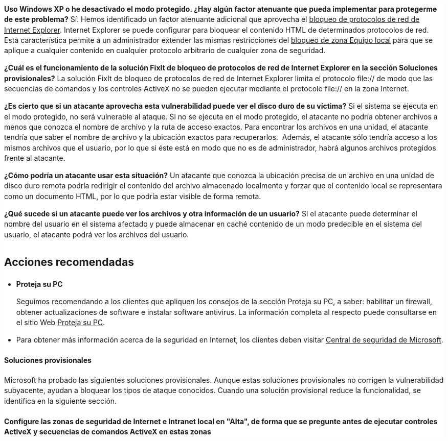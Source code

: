 **Uso Windows XP o he desactivado el modo protegido. ¿Hay algún factor atenuante que pueda implementar para protegerme de este problema?**
Sí. Hemos identificado un factor atenuante adicional que aprovecha el [bloqueo de protocolos de red de Internet Explorer](http://technet.microsoft.com/en-us/library/cc737488(ws.10).aspx). Internet Explorer se puede configurar para bloquear el contenido HTML de determinados protocolos de red. Esta característica permite a un administrador extender las mismas restricciones del [bloqueo de zona Equipo local](http://technet.microsoft.com/en-us/library/cc782928.aspx) para que se aplique a cualquier contenido en cualquier protocolo arbitrario de cualquier zona de seguridad.

**¿Cuál es el funcionamiento de la solución FixIt de bloqueo de protocolos de red de Internet Explorer en la sección Soluciones provisionales?**
La solución FixIt de bloqueo de protocolos de red de Internet Explorer limita el protocolo file:// de modo que las secuencias de comandos y los controles ActiveX no se pueden ejecutar mediante el protocolo file:// en la zona Internet.

**¿Es cierto que si un atacante aprovecha esta vulnerabilidad puede ver el disco duro de su víctima?**
Si el sistema se ejecuta en el modo protegido, no será vulnerable al ataque. Si no se ejecuta en el modo protegido, el atacante no podría obtener archivos a menos que conozca el nombre de archivo y la ruta de acceso exactos. Para encontrar los archivos en una unidad, el atacante tendría que saber el nombre de archivo y la ubicación exactos para recuperarlos.  Además, el atacante sólo tendría acceso a los mismos archivos que el usuario, por lo que si éste está en modo que no es de administrador, habrá algunos archivos protegidos frente al atacante.

**¿Cómo podría un atacante usar esta situación?**
Un atacante que conozca la ubicación precisa de un archivo en una unidad de disco duro remota podría redirigir el contenido del archivo almacenado localmente y forzar que el contenido local se representara como un documento HTML, por lo que podría estar visible de forma remota.

**¿Qué sucede si un atacante puede ver los archivos y otra información de un usuario?**
Si el atacante puede determinar el nombre del usuario en el sistema afectado y puede almacenar en caché contenido de un modo predecible en el sistema del usuario, el atacante podrá ver los archivos del usuario.

Acciones recomendadas
---------------------

<span></span>
-   **Proteja su PC**

    Seguimos recomendando a los clientes que apliquen los consejos de la sección Proteja su PC, a saber: habilitar un firewall, obtener actualizaciones de software e instalar software antivirus. La información completa al respecto puede consultarse en el sitio Web [Proteja su PC](http://www.microsoft.com/spain/protect/default.mspx).

-   Para obtener más información acerca de la seguridad en Internet, los clientes deben visitar [Central de seguridad de Microsoft](http://www.microsoft.com/spain/seguridad/default.mspx).

#### Soluciones provisionales

Microsoft ha probado las siguientes soluciones provisionales. Aunque estas soluciones provisionales no corrigen la vulnerabilidad subyacente, ayudan a bloquear los tipos de ataque conocidos. Cuando una solución provisional reduce la funcionalidad, se identifica en la siguiente sección.

#### Configure las zonas de seguridad de Internet e Intranet local en "Alta", de forma que se pregunte antes de ejecutar controles ActiveX y secuencias de comandos ActiveX en estas zonas
